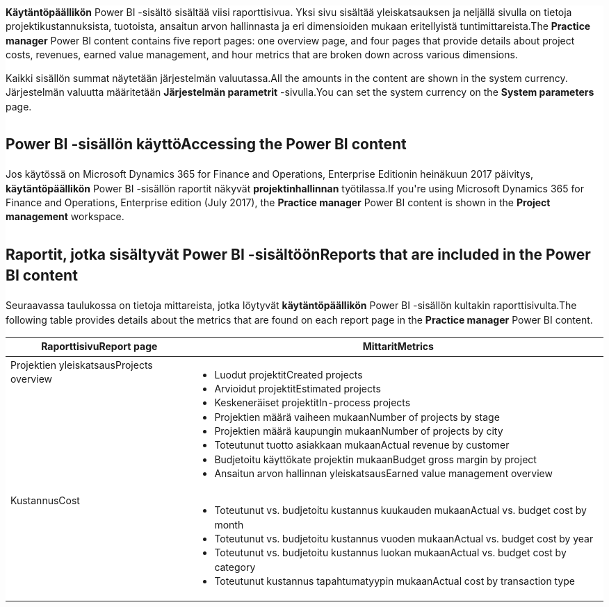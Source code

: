 
<span data-ttu-id="b5793-113">**Käytäntöpäällikön** Power BI -sisältö sisältää viisi raporttisivua. Yksi sivu sisältää yleiskatsauksen ja neljällä sivulla on tietoja projektikustannuksista, tuotoista, ansaitun arvon hallinnasta ja eri dimensioiden mukaan eritellyistä tuntimittareista.</span><span class="sxs-lookup"><span data-stu-id="b5793-113">The **Practice manager** Power BI content contains five report pages: one overview page, and four pages that provide details about project costs, revenues, earned value management, and hour metrics that are broken down across various dimensions.</span></span>

<span data-ttu-id="b5793-114">Kaikki sisällön summat näytetään järjestelmän valuutassa.</span><span class="sxs-lookup"><span data-stu-id="b5793-114">All the amounts in the content are shown in the system currency.</span></span> <span data-ttu-id="b5793-115">Järjestelmän valuutta määritetään **Järjestelmän parametrit** -sivulla.</span><span class="sxs-lookup"><span data-stu-id="b5793-115">You can set the system currency on the **System parameters** page.</span></span>

## <a name="accessing-the-power-bi-content"></a><span data-ttu-id="b5793-116">Power BI -sisällön käyttö</span><span class="sxs-lookup"><span data-stu-id="b5793-116">Accessing the Power BI content</span></span>
<span data-ttu-id="b5793-117">Jos käytössä on Microsoft Dynamics 365 for Finance and Operations, Enterprise Editionin heinäkuun 2017 päivitys, **käytäntöpäällikön** Power BI -sisällön raportit näkyvät **projektinhallinnan** työtilassa.</span><span class="sxs-lookup"><span data-stu-id="b5793-117">If you're using Microsoft Dynamics 365 for Finance and Operations, Enterprise edition (July 2017), the **Practice manager** Power BI content is shown in the **Project management** workspace.</span></span>

## <a name="reports-that-are-included-in-the-power-bi-content"></a><span data-ttu-id="b5793-118">Raportit, jotka sisältyvät Power BI -sisältöön</span><span class="sxs-lookup"><span data-stu-id="b5793-118">Reports that are included in the Power BI content</span></span>

<span data-ttu-id="b5793-119">Seuraavassa taulukossa on tietoja mittareista, jotka löytyvät **käytäntöpäällikön** Power BI -sisällön kultakin raporttisivulta.</span><span class="sxs-lookup"><span data-stu-id="b5793-119">The following table provides details about the metrics that are found on each report page in the **Practice manager** Power BI content.</span></span>

| <span data-ttu-id="b5793-120">Raporttisivu</span><span class="sxs-lookup"><span data-stu-id="b5793-120">Report page</span></span>       | <span data-ttu-id="b5793-121">Mittarit</span><span class="sxs-lookup"><span data-stu-id="b5793-121">Metrics</span></span> |
|-------------------|---------|
| <span data-ttu-id="b5793-122">Projektien yleiskatsaus</span><span class="sxs-lookup"><span data-stu-id="b5793-122">Projects overview</span></span> | <ul><li><span data-ttu-id="b5793-123">Luodut projektit</span><span class="sxs-lookup"><span data-stu-id="b5793-123">Created projects</span></span></li><li><span data-ttu-id="b5793-124">Arvioidut projektit</span><span class="sxs-lookup"><span data-stu-id="b5793-124">Estimated projects</span></span></li><li><span data-ttu-id="b5793-125">Keskeneräiset projektit</span><span class="sxs-lookup"><span data-stu-id="b5793-125">In-process projects</span></span></li><li><span data-ttu-id="b5793-126">Projektien määrä vaiheen mukaan</span><span class="sxs-lookup"><span data-stu-id="b5793-126">Number of projects by stage</span></span></li><li><span data-ttu-id="b5793-127">Projektien määrä kaupungin mukaan</span><span class="sxs-lookup"><span data-stu-id="b5793-127">Number of projects by city</span></span></li><li><span data-ttu-id="b5793-128">Toteutunut tuotto asiakkaan mukaan</span><span class="sxs-lookup"><span data-stu-id="b5793-128">Actual revenue by customer</span></span></li><li><span data-ttu-id="b5793-129">Budjetoitu käyttökate projektin mukaan</span><span class="sxs-lookup"><span data-stu-id="b5793-129">Budget gross margin by project</span></span></li><li><span data-ttu-id="b5793-130">Ansaitun arvon hallinnan yleiskatsaus</span><span class="sxs-lookup"><span data-stu-id="b5793-130">Earned value management overview</span></span></li></ul> |
| <span data-ttu-id="b5793-131">Kustannus</span><span class="sxs-lookup"><span data-stu-id="b5793-131">Cost</span></span>              | <ul><li><span data-ttu-id="b5793-132">Toteutunut vs. budjetoitu kustannus kuukauden mukaan</span><span class="sxs-lookup"><span data-stu-id="b5793-132">Actual vs. budget cost by month</span></span></li><li><span data-ttu-id="b5793-133">Toteutunut vs. budjetoitu kustannus vuoden mukaan</span><span class="sxs-lookup"><span data-stu-id="b5793-133">Actual vs. budget cost by year</span></span></li><li><span data-ttu-id="b5793-134">Toteutunut vs. budjetoitu kustannus luokan mukaan</span><span class="sxs-lookup"><span data-stu-id="b5793-134">Actual vs. budget cost by category</span></span></li><li><span data-ttu-id="b5793-135">Toteutunut kustannus tapahtumatyypin mukaan</span><span class="sxs-lookup"><span data-stu-id="b5793-135">Actual cost by transaction type</span></span></li></ul> |